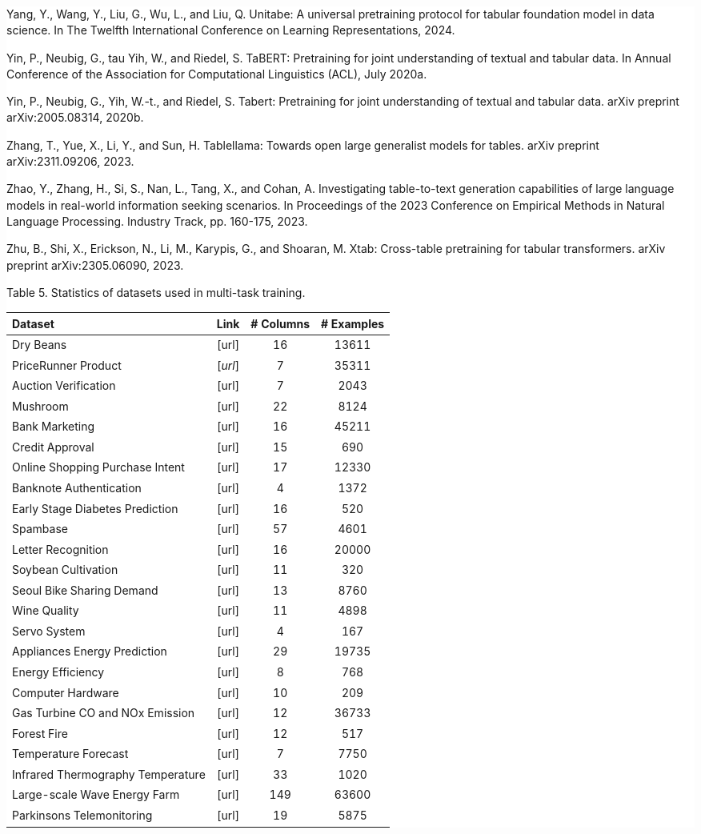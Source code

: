 Yang, Y., Wang, Y., Liu, G., Wu, L., and Liu, Q. Unitabe: A universal pretraining protocol for tabular foundation model in data science. In The Twelfth International Conference on Learning Representations, 2024.

Yin, P., Neubig, G., tau Yih, W., and Riedel, S. TaBERT: Pretraining for joint understanding of textual and tabular data. In Annual Conference of the Association for Computational Linguistics (ACL), July 2020a.

Yin, P., Neubig, G., Yih, W.-t., and Riedel, S. Tabert: Pretraining for joint understanding of textual and tabular data. arXiv preprint arXiv:2005.08314, 2020b.

Zhang, T., Yue, X., Li, Y., and Sun, H. Tablellama: Towards open large generalist models for tables. arXiv preprint arXiv:2311.09206, 2023.

Zhao, Y., Zhang, H., Si, S., Nan, L., Tang, X., and Cohan, A. Investigating table-to-text generation capabilities of large language models in real-world information seeking scenarios. In Proceedings of the 2023 Conference on Empirical Methods in Natural Language Processing. Industry Track, pp. 160-175, 2023.

Zhu, B., Shi, X., Erickson, N., Li, M., Karypis, G., and Shoaran, M. Xtab: Cross-table pretraining for tabular transformers. arXiv preprint arXiv:2305.06090, 2023.

Table 5. Statistics of datasets used in multi-task training.

| Dataset | Link | \# Columns | \# Examples |
| :--- | :---: | :---: | :---: |
| Dry Beans | [url] | 16 | 13611 |
| PriceRunner Product | $[u r l]$ | 7 | 35311 |
| Auction Verification | $[\mathrm{url}]$ | 7 | 2043 |
| Mushroom | $[\mathrm{url}]$ | 22 | 8124 |
| Bank Marketing | $[\mathrm{url}]$ | 16 | 45211 |
| Credit Approval | $[\mathrm{url}]$ | 15 | 690 |
| Online Shopping Purchase Intent | $[\mathrm{url}]$ | 17 | 12330 |
| Banknote Authentication | $[\mathrm{url}]$ | 4 | 1372 |
| Early Stage Diabetes Prediction | $[\mathrm{url}]$ | 16 | 520 |
| Spambase | $[\mathrm{url}]$ | 57 | 4601 |
| Letter Recognition | $[\mathrm{url}]$ | 16 | 20000 |
| Soybean Cultivation | $[\mathrm{url}]$ | 11 | 320 |
| Seoul Bike Sharing Demand | $[\mathrm{url}]$ | 13 | 8760 |
| Wine Quality | $[\mathrm{url}]$ | 11 | 4898 |
| Servo System | $[\mathrm{url}]$ | 4 | 167 |
| Appliances Energy Prediction | $[\mathrm{url}]$ | 29 | 19735 |
| Energy Efficiency | $[\mathrm{url}]$ | 8 | 768 |
| Computer Hardware | $[\mathrm{url}]$ | 10 | 209 |
| Gas Turbine CO and NOx Emission | $[\mathrm{url}]$ | 12 | 36733 |
| Forest Fire | $[\mathrm{url}]$ | 12 | 517 |
| Temperature Forecast | $[\mathrm{url}]$ | 7 | 7750 |
| Infrared Thermography Temperature | $[\mathrm{url}]$ | 33 | 1020 |
| Large-scale Wave Energy Farm | $[\mathrm{url}]$ | 149 | 63600 |
| Parkinsons Telemonitoring | [url] | 19 | 5875 |